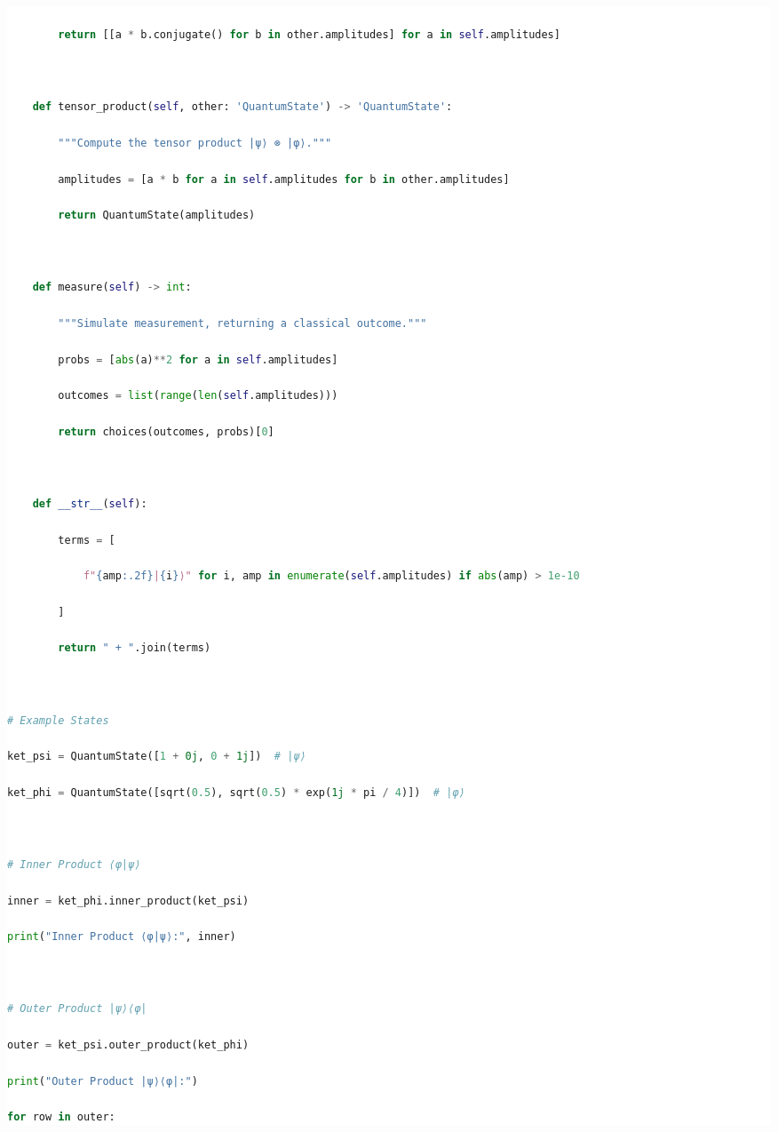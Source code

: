 ```python

        return [[a * b.conjugate() for b in other.amplitudes] for a in self.amplitudes]

  

    def tensor_product(self, other: 'QuantumState') -> 'QuantumState':

        """Compute the tensor product |ψ⟩ ⊗ |φ⟩."""

        amplitudes = [a * b for a in self.amplitudes for b in other.amplitudes]

        return QuantumState(amplitudes)

  

    def measure(self) -> int:

        """Simulate measurement, returning a classical outcome."""

        probs = [abs(a)**2 for a in self.amplitudes]

        outcomes = list(range(len(self.amplitudes)))

        return choices(outcomes, probs)[0]

  

    def __str__(self):

        terms = [

            f"{amp:.2f}|{i}⟩" for i, amp in enumerate(self.amplitudes) if abs(amp) > 1e-10

        ]

        return " + ".join(terms)

  

# Example States

ket_psi = QuantumState([1 + 0j, 0 + 1j])  # |ψ⟩

ket_phi = QuantumState([sqrt(0.5), sqrt(0.5) * exp(1j * pi / 4)])  # |φ⟩

  

# Inner Product ⟨φ|ψ⟩

inner = ket_phi.inner_product(ket_psi)

print("Inner Product ⟨φ|ψ⟩:", inner)

  

# Outer Product |ψ⟩⟨φ|

outer = ket_psi.outer_product(ket_phi)

print("Outer Product |ψ⟩⟨φ|:")

for row in outer:

```